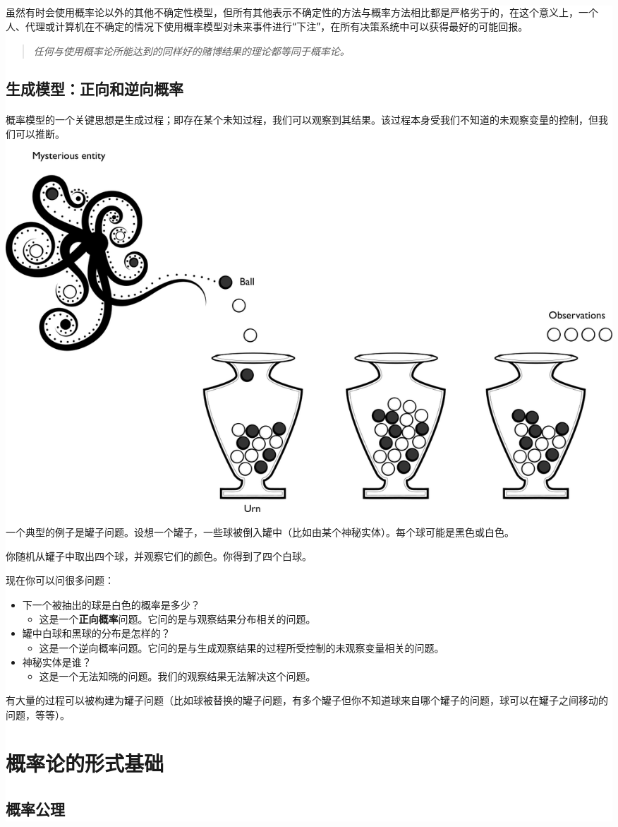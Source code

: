 虽然有时会使用概率论以外的其他不确定性模型，但所有其他表示不确定性的方法与概率方法相比都是严格劣于的，在这个意义上，一个人、代理或计算机在不确定的情况下使用概率模型对未来事件进行“下注”，在所有决策系统中可以获得最好的可能回报。

> *任何与使用概率论所能达到的同样好的赌博结果的理论都等同于概率论。*

## 生成模型：正向和逆向概率
概率模型的一个关键思想是生成过程；即存在某个未知过程，我们可以观察到其结果。该过程本身受我们不知道的未观察变量的控制，但我们可以推断。

<img src="imgs/urn.png">

一个典型的例子是罐子问题。设想一个罐子，一些球被倒入罐中（比如由某个神秘实体）。每个球可能是黑色或白色。

你随机从罐子中取出四个球，并观察它们的颜色。你得到了四个白球。

现在你可以问很多问题：

* 下一个被抽出的球是白色的概率是多少？
    * 这是一个**正向概率**问题。它问的是与观察结果分布相关的问题。
* 罐中白球和黑球的分布是怎样的？
    * 这是一个逆向概率问题。它问的是与生成观察结果的过程所受控制的未观察变量相关的问题。
* 神秘实体是谁？
    * 这是一个无法知晓的问题。我们的观察结果无法解决这个问题。

有大量的过程可以被构建为罐子问题（比如球被替换的罐子问题，有多个罐子但你不知道球来自哪个罐子的问题，球可以在罐子之间移动的问题，等等）。


# 概率论的形式基础
## 概率公理
